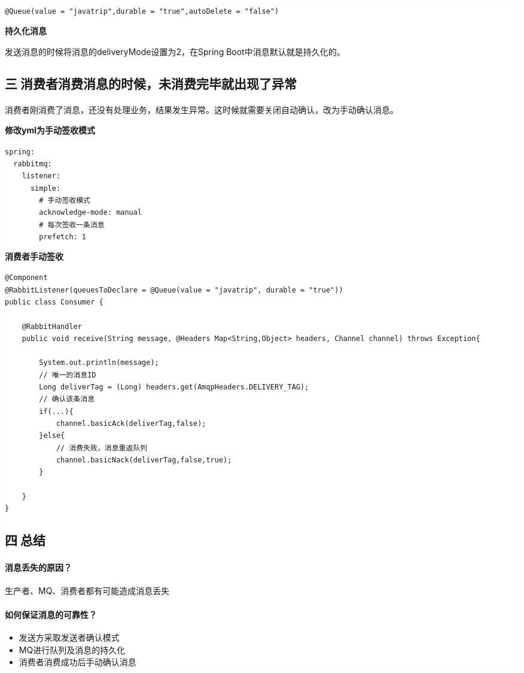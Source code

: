 ```
@Queue(value = "javatrip",durable = "true",autoDelete = "false")
```

**持久化消息**

发送消息的时候将消息的deliveryMode设置为2，在Spring Boot中消息默认就是持久化的。

## 三 消费者消费消息的时候，未消费完毕就出现了异常

消费者刚消费了消息，还没有处理业务，结果发生异常。这时候就需要关闭自动确认，改为手动确认消息。

**修改yml为手动签收模式**

```
spring:
  rabbitmq:
    listener:
      simple:
        # 手动签收模式
        acknowledge-mode: manual
        # 每次签收一条消息
        prefetch: 1
```

**消费者手动签收**

```
@Component
@RabbitListener(queuesToDeclare = @Queue(value = "javatrip", durable = "true"))
public class Consumer {

    @RabbitHandler
    public void receive(String message, @Headers Map<String,Object> headers, Channel channel) throws Exception{

        System.out.println(message);
        // 唯一的消息ID
        Long deliverTag = (Long) headers.get(AmqpHeaders.DELIVERY_TAG);
        // 确认该条消息
        if(...){
            channel.basicAck(deliverTag,false);
        }else{
            // 消费失败，消息重返队列
            channel.basicNack(deliverTag,false,true);
        }

    }
}
```

## 四 总结

#### 消息丢失的原因？

生产者、MQ、消费者都有可能造成消息丢失

#### 如何保证消息的可靠性？

- 发送方采取发送者确认模式
- MQ进行队列及消息的持久化
- 消费者消费成功后手动确认消息